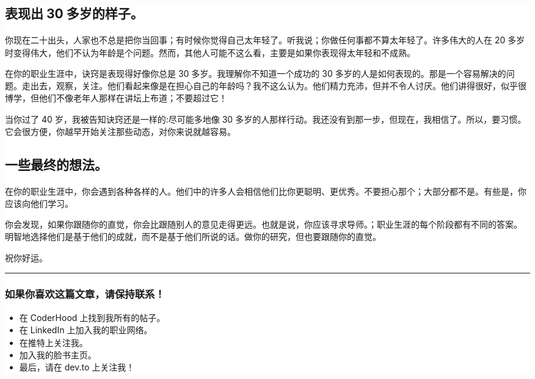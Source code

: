 ## 表现出 30 多岁的样子。

你现在二十出头，人家也不总是把你当回事；有时候你觉得自己太年轻了。听我说；你做任何事都不算太年轻了。许多伟大的人在 20 多岁时变得伟大，他们不认为年龄是个问题。然而，其他人可能不这么看，主要是如果你表现得太年轻和不成熟。

在你的职业生涯中，诀窍是表现得好像你总是 30 多岁。我理解你不知道一个成功的 30 多岁的人是如何表现的。那是一个容易解决的问题。走出去，观察，关注。他们看起来像是在担心自己的年龄吗？我不这么认为。他们精力充沛，但并不令人讨厌。他们讲得很好，似乎很博学，但他们不像老年人那样在讲坛上布道；不要超过它！

当你过了 40 岁，我被告知诀窍还是一样的:尽可能多地像 30 多岁的人那样行动。我还没有到那一步，但现在，我相信了。所以，要习惯。它会很方便，你越早开始关注那些动态，对你来说就越容易。

## 一些最终的想法。

在你的职业生涯中，你会遇到各种各样的人。他们中的许多人会相信他们比你更聪明、更优秀。不要担心那个；大部分都不是。有些是，你应该向他们学习。

你会发现，如果你跟随你的直觉，你会比跟随别人的意见走得更远。也就是说，你应该寻求导师。；职业生涯的每个阶段都有不同的答案。明智地选择他们是基于他们的成就，而不是基于他们所说的话。做你的研究，但也要跟随你的直觉。

祝你好运。

* * *

### 如果你喜欢这篇文章，请保持联系！

*   在 CoderHood 上找到我所有的帖子。
*   在 LinkedIn 上加入我的职业网络。
*   在推特上关注我。
*   加入我的脸书主页。
*   最后，请在 dev.to 上关注我！